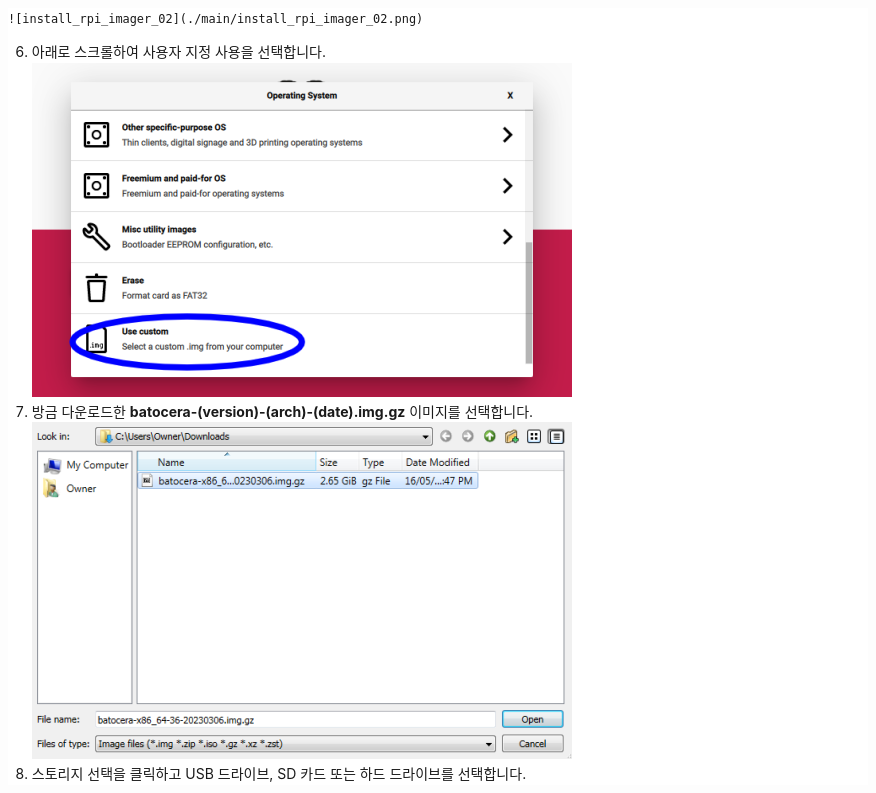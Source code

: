     ![install_rpi_imager_02](./main/install_rpi_imager_02.png)
6. 아래로 스크롤하여 사용자 지정 사용을 선택합니다.  
    ![install_rpi_imager_03](./main/install_rpi_imager_03.png)
7. 방금 다운로드한 **batocera-(version)-(arch)-(date).img.gz** 이미지를 선택합니다.  
    ![install_rpi_imager_04](./main/install_rpi_imager_04.png)
8. 스토리지 선택을 클릭하고 USB 드라이브, SD 카드 또는 하드 드라이브를 선택합니다.  